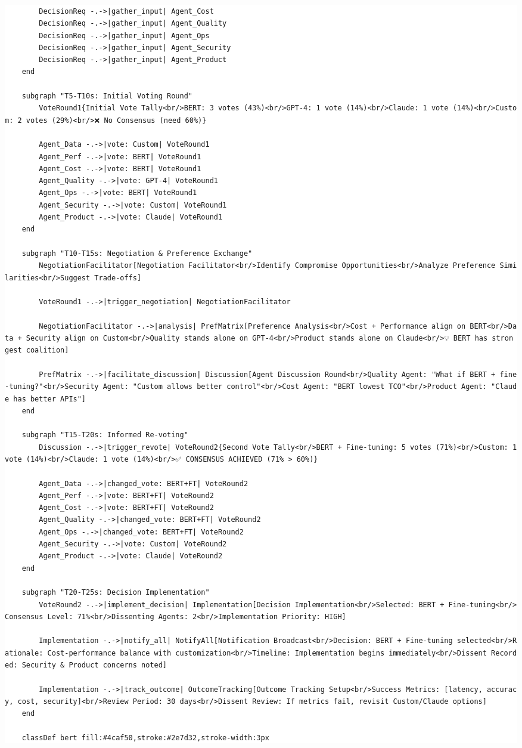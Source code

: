 ```mermaid
        DecisionReq -.->|gather_input| Agent_Cost  
        DecisionReq -.->|gather_input| Agent_Quality
        DecisionReq -.->|gather_input| Agent_Ops
        DecisionReq -.->|gather_input| Agent_Security
        DecisionReq -.->|gather_input| Agent_Product
    end
    
    subgraph "T5-T10s: Initial Voting Round"
        VoteRound1{Initial Vote Tally<br/>BERT: 3 votes (43%)<br/>GPT-4: 1 vote (14%)<br/>Claude: 1 vote (14%)<br/>Custom: 2 votes (29%)<br/>❌ No Consensus (need 60%)}
        
        Agent_Data -.->|vote: Custom| VoteRound1
        Agent_Perf -.->|vote: BERT| VoteRound1
        Agent_Cost -.->|vote: BERT| VoteRound1
        Agent_Quality -.->|vote: GPT-4| VoteRound1
        Agent_Ops -.->|vote: BERT| VoteRound1
        Agent_Security -.->|vote: Custom| VoteRound1
        Agent_Product -.->|vote: Claude| VoteRound1
    end
    
    subgraph "T10-T15s: Negotiation & Preference Exchange"
        NegotiationFacilitator[Negotiation Facilitator<br/>Identify Compromise Opportunities<br/>Analyze Preference Similarities<br/>Suggest Trade-offs]
        
        VoteRound1 -.->|trigger_negotiation| NegotiationFacilitator
        
        NegotiationFacilitator -.->|analysis| PrefMatrix[Preference Analysis<br/>Cost + Performance align on BERT<br/>Data + Security align on Custom<br/>Quality stands alone on GPT-4<br/>Product stands alone on Claude<br/>💡 BERT has strongest coalition]
        
        PrefMatrix -.->|facilitate_discussion| Discussion[Agent Discussion Round<br/>Quality Agent: "What if BERT + fine-tuning?"<br/>Security Agent: "Custom allows better control"<br/>Cost Agent: "BERT lowest TCO"<br/>Product Agent: "Claude has better APIs"]
    end
    
    subgraph "T15-T20s: Informed Re-voting"
        Discussion -.->|trigger_revote| VoteRound2{Second Vote Tally<br/>BERT + Fine-tuning: 5 votes (71%)<br/>Custom: 1 vote (14%)<br/>Claude: 1 vote (14%)<br/>✅ CONSENSUS ACHIEVED (71% > 60%)}
        
        Agent_Data -.->|changed_vote: BERT+FT| VoteRound2
        Agent_Perf -.->|vote: BERT+FT| VoteRound2
        Agent_Cost -.->|vote: BERT+FT| VoteRound2
        Agent_Quality -.->|changed_vote: BERT+FT| VoteRound2
        Agent_Ops -.->|changed_vote: BERT+FT| VoteRound2
        Agent_Security -.->|vote: Custom| VoteRound2
        Agent_Product -.->|vote: Claude| VoteRound2
    end
    
    subgraph "T20-T25s: Decision Implementation"
        VoteRound2 -.->|implement_decision| Implementation[Decision Implementation<br/>Selected: BERT + Fine-tuning<br/>Consensus Level: 71%<br/>Dissenting Agents: 2<br/>Implementation Priority: HIGH]
        
        Implementation -.->|notify_all| NotifyAll[Notification Broadcast<br/>Decision: BERT + Fine-tuning selected<br/>Rationale: Cost-performance balance with customization<br/>Timeline: Implementation begins immediately<br/>Dissent Recorded: Security & Product concerns noted]
        
        Implementation -.->|track_outcome| OutcomeTracking[Outcome Tracking Setup<br/>Success Metrics: [latency, accuracy, cost, security]<br/>Review Period: 30 days<br/>Dissent Review: If metrics fail, revisit Custom/Claude options]
    end
    
    classDef bert fill:#4caf50,stroke:#2e7d32,stroke-width:3px
```